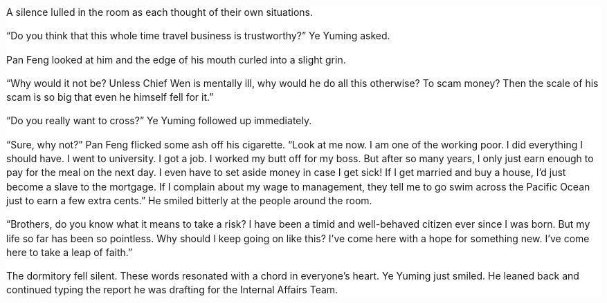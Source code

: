 A silence lulled in the room as each thought of their own situations. 

“Do you think that this whole time travel business is trustworthy?” Ye Yuming asked.

Pan Feng looked at him and the edge of his mouth curled into a slight grin.

“Why would it not be? Unless Chief Wen is mentally ill, why would he do all this otherwise? To scam money? Then the scale of his scam is so big that even he himself fell for it.”

“Do you really want to cross?” Ye Yuming followed up immediately.

“Sure, why not?” Pan Feng flicked some ash off his cigarette. “Look at me now. I am one of the working poor. I did everything I should have. I went to university. I got a job. I worked my butt off for my boss. But after so many years, I only just earn enough to pay for the meal on the next day. I even have to set aside money in case I get sick\! If I get married and buy a house, I’d just become a slave to the mortgage. If I complain about my wage to management, they tell me to go swim across the Pacific Ocean just to earn a few extra cents.” He smiled bitterly at the people around the room. 

“Brothers, do you know what it means to take a risk? I have been a timid and well-behaved citizen ever since I was born. But my life so far has been so pointless. Why should I keep going on like this? I’ve come here with a hope for something new. I’ve come here to take a leap of faith.”

The dormitory fell silent. These words resonated with a chord in everyone’s heart. Ye Yuming just smiled. He leaned back and continued typing the report he was drafting for the Internal Affairs Team.

[^311]:  FCMGG, a category of consumer goods

[^312]:  Damn bro no need to do him dirty like that 😭. The implication is of course that STEM people are superior to humanities background.

[^313]:  In the published book they actually have 1000 people. 

[^314]:  Meaning homosexuals

[^315]:  This is a quote from the *Zuozhuan*. The ‘kind’ part literally means ‘clan’.

[^316]:  These names are 💀

